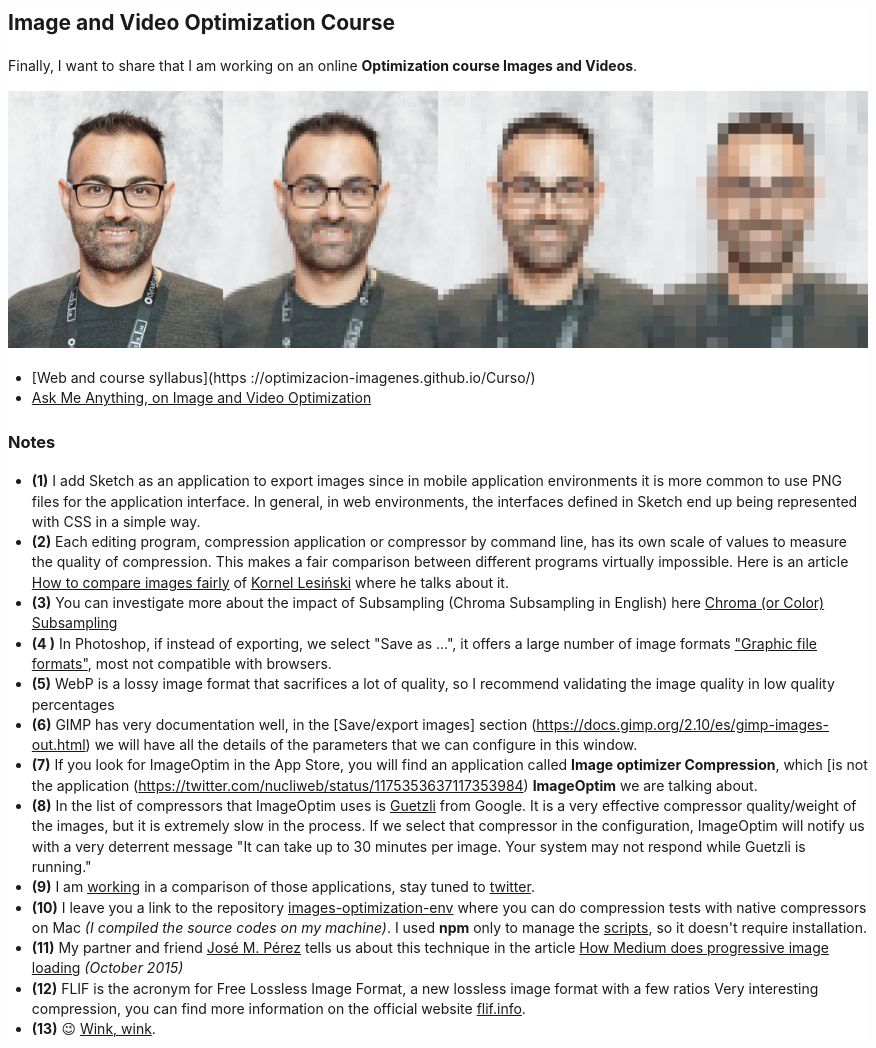 ## Image and Video Optimization Course

Finally, I want to share that I am working on an online **Optimization course Images and Videos**.

[![Image and Video Optimization Course](./thumbs/optimizacion-img-video.jpg)](https://optimizacion-imagenes.github.io/Curso/)

- [Web and course syllabus](https ://optimizacion-imagenes.github.io/Curso/)
- [Ask Me Anything, on Image and Video Optimization](https://github.com/optimizacion-imagenes/AMA)

### Notes

- **(1)** I add Sketch as an application to export images since in mobile application environments it is more common to use PNG files for the application interface. In general, in web environments, the interfaces defined in Sketch end up being represented with CSS in a simple way.
- **(2)** Each editing program, compression application or compressor by command line, has its own scale of values ​​to measure the quality of compression. This makes a fair comparison between different programs virtually impossible. Here is an article [How to compare images fairly](https://kornel.ski/en/faircomparison) of [Kornel Lesiński](https://twitter.com/kornelski) where he talks about it.
- **(3)** You can investigate more about the impact of Subsampling (Chroma Subsampling in English) here [Chroma (or Color) Subsampling](https://images.guide/#chroma-subsampling)
- **(4 )** In Photoshop, if instead of exporting, we select "Save as ...", it offers a large number of image formats ["Graphic file formats"](https://helpx.adobe.com/photoshop/using/file-formats.html), most not compatible with browsers.
- **(5)** WebP is a lossy image format that sacrifices a lot of quality, so I recommend validating the image quality in low quality percentages
- **(6)** GIMP has very documentation well, in the [Save/export images] section (https://docs.gimp.org/2.10/es/gimp-images-out.html) we will have all the details of the parameters that we can configure in this window.
- **(7)** If you look for ImageOptim in the App Store, you will find an application called **Image optimizer Compression**, which [is not the application (https://twitter.com/nucliweb/status/1175353637117353984) **ImageOptim** we are talking about.
- **(8)** In the list of compressors that ImageOptim uses is [Guetzli](https://github.com/google/guetzli) from Google. It is a very effective compressor quality/weight of the images, but it is extremely slow in the process. If we select that compressor in the configuration, ImageOptim will notify us with a very deterrent message "It can take up to 30 minutes per image. Your system may not respond while Guetzli is running." 
- **(9)** I am [working](https://twitter.com/nucliweb/status/1174964957990928384) in a comparison of those applications, stay tuned to [twitter](https://twitter.com/nucliweb).
- **(10)** I leave you a link to the repository [images-optimization-env](https://github.com/nucliweb/images-optimization-env) where you can do compression tests with native compressors on Mac _(I compiled the source codes on my machine)_. I used **npm** only to manage the [scripts](https://github.com/nucliweb/images-optimization-env/blob/master/package.json#L6-L25), so it doesn't require installation.
- **(11)** My partner and friend [José M. Pérez](https://twitter.com/jmperezperez) tells us about this technique in the article [How Medium does progressive image loading](https://jmperezperez.com/medium-image-progressive-loading-placeholder/) _(October 2015)_
- **(12)** FLIF is the acronym for Free Lossless Image Format, a new lossless image format with a few ratios Very interesting compression, you can find more information on the official website [flif.info](https://flif.info/).
- **(13)** 😉 [Wink, wink](https://giphy.com/gifs/reaction-wrBURfbZmqqXu/fullscreen).